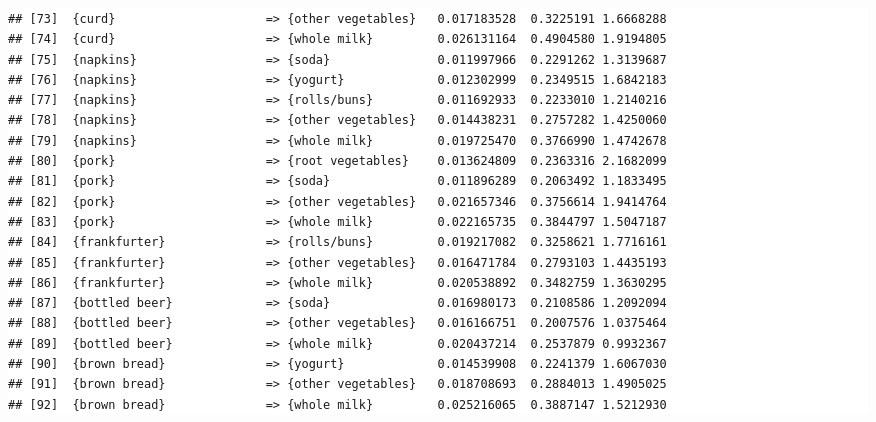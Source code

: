     ## [73]  {curd}                     => {other vegetables}   0.017183528  0.3225191 1.6668288
    ## [74]  {curd}                     => {whole milk}         0.026131164  0.4904580 1.9194805
    ## [75]  {napkins}                  => {soda}               0.011997966  0.2291262 1.3139687
    ## [76]  {napkins}                  => {yogurt}             0.012302999  0.2349515 1.6842183
    ## [77]  {napkins}                  => {rolls/buns}         0.011692933  0.2233010 1.2140216
    ## [78]  {napkins}                  => {other vegetables}   0.014438231  0.2757282 1.4250060
    ## [79]  {napkins}                  => {whole milk}         0.019725470  0.3766990 1.4742678
    ## [80]  {pork}                     => {root vegetables}    0.013624809  0.2363316 2.1682099
    ## [81]  {pork}                     => {soda}               0.011896289  0.2063492 1.1833495
    ## [82]  {pork}                     => {other vegetables}   0.021657346  0.3756614 1.9414764
    ## [83]  {pork}                     => {whole milk}         0.022165735  0.3844797 1.5047187
    ## [84]  {frankfurter}              => {rolls/buns}         0.019217082  0.3258621 1.7716161
    ## [85]  {frankfurter}              => {other vegetables}   0.016471784  0.2793103 1.4435193
    ## [86]  {frankfurter}              => {whole milk}         0.020538892  0.3482759 1.3630295
    ## [87]  {bottled beer}             => {soda}               0.016980173  0.2108586 1.2092094
    ## [88]  {bottled beer}             => {other vegetables}   0.016166751  0.2007576 1.0375464
    ## [89]  {bottled beer}             => {whole milk}         0.020437214  0.2537879 0.9932367
    ## [90]  {brown bread}              => {yogurt}             0.014539908  0.2241379 1.6067030
    ## [91]  {brown bread}              => {other vegetables}   0.018708693  0.2884013 1.4905025
    ## [92]  {brown bread}              => {whole milk}         0.025216065  0.3887147 1.5212930